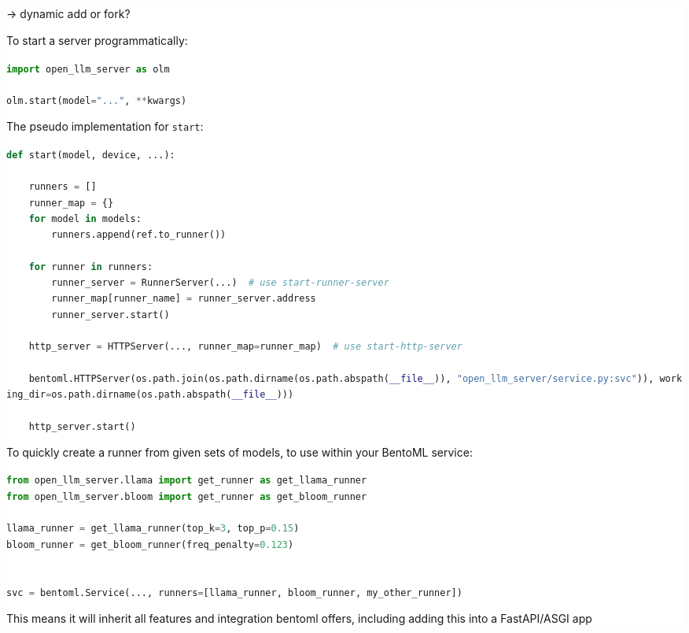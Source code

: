 
-> dynamic add or fork?

To start a server programmatically:

```python
import open_llm_server as olm

olm.start(model="...", **kwargs)
```

The pseudo implementation for `start`:

```python
def start(model, device, ...):

    runners = []
    runner_map = {}
    for model in models:
        runners.append(ref.to_runner())

    for runner in runners:
        runner_server = RunnerServer(...)  # use start-runner-server
        runner_map[runner_name] = runner_server.address
        runner_server.start()

    http_server = HTTPServer(..., runner_map=runner_map)  # use start-http-server

    bentoml.HTTPServer(os.path.join(os.path.dirname(os.path.abspath(__file__)), "open_llm_server/service.py:svc")), working_dir=os.path.dirname(os.path.abspath(__file__)))

    http_server.start()
```

To quickly create a runner from given sets of models, to use within your BentoML service:

```python
from open_llm_server.llama import get_runner as get_llama_runner
from open_llm_server.bloom import get_runner as get_bloom_runner

llama_runner = get_llama_runner(top_k=3, top_p=0.15)
bloom_runner = get_bloom_runner(freq_penalty=0.123)


svc = bentoml.Service(..., runners=[llama_runner, bloom_runner, my_other_runner])
```

This means it will inherit all features and integration bentoml offers, including adding this into a FastAPI/ASGI app
